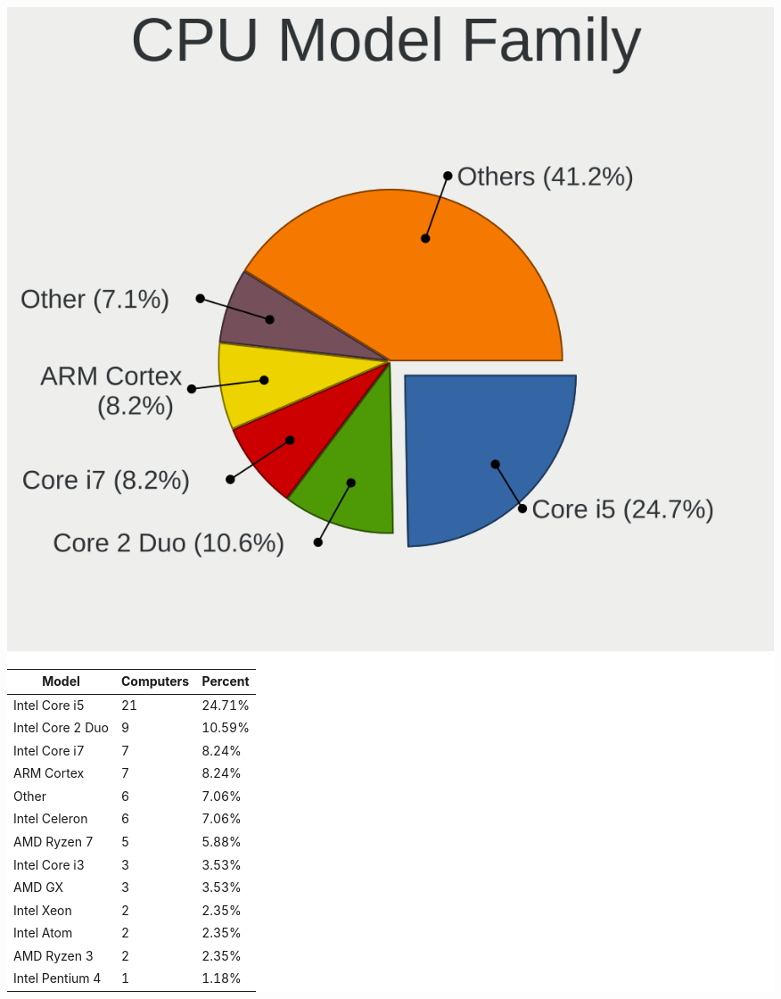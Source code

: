 ![CPU Model Family](./images/pie_chart_bsd/cpu_family.svg)


| Model                  | Computers | Percent |
|------------------------|-----------|---------|
| Intel Core i5          | 21        | 24.71%  |
| Intel Core 2 Duo       | 9         | 10.59%  |
| Intel Core i7          | 7         | 8.24%   |
| ARM Cortex             | 7         | 8.24%   |
| Other                  | 6         | 7.06%   |
| Intel Celeron          | 6         | 7.06%   |
| AMD Ryzen 7            | 5         | 5.88%   |
| Intel Core i3          | 3         | 3.53%   |
| AMD GX                 | 3         | 3.53%   |
| Intel Xeon             | 2         | 2.35%   |
| Intel Atom             | 2         | 2.35%   |
| AMD Ryzen 3            | 2         | 2.35%   |
| Intel Pentium 4        | 1         | 1.18%   |